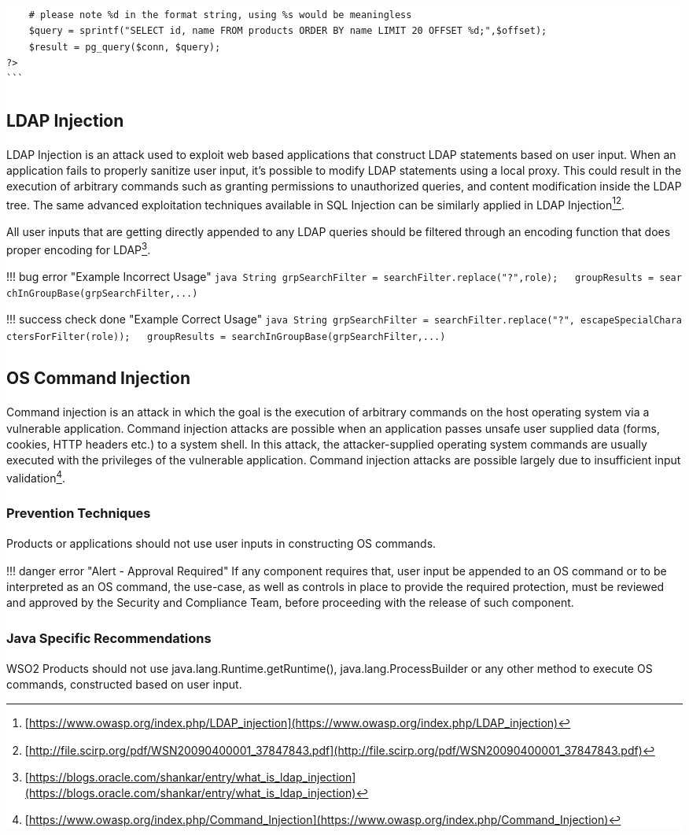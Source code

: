         # please note %d in the format string, using %s would be meaningless
        $query = sprintf("SELECT id, name FROM products ORDER BY name LIMIT 20 OFFSET %d;",$offset);
        $result = pg_query($conn, $query);
    ?>
    ```

## LDAP Injection
LDAP Injection is an attack used to exploit web based applications that construct LDAP statements based on user input. When an application fails to properly sanitize user input, it’s possible to modify LDAP statements using a local proxy. This could result in the execution of arbitrary commands such as granting permissions to unauthorized queries, and content modification inside the LDAP tree. The same advanced exploitation techniques available in SQL Injection can be similarly applied in LDAP Injection[^7][^8].

All user inputs that are getting directly appended to any LDAP queries should be filtered through an encoding function that does proper encoding for LDAP[^9]. 

!!! bug error "Example Incorrect Usage"
    ```java
    String grpSearchFilter = searchFilter.replace("?",role);  
    groupResults = searchInGroupBase(grpSearchFilter,...)
    ```

!!! success check done "Example Correct Usage"
    ```java
    String grpSearchFilter = searchFilter.replace("?", escapeSpecialCharactersForFilter(role));  
    groupResults = searchInGroupBase(grpSearchFilter,...)
    ```


## OS Command Injection
Command injection is an attack in which the goal is the execution of arbitrary commands on the host operating system via a vulnerable application. Command injection attacks are possible when an application passes unsafe user supplied data (forms, cookies, HTTP headers etc.) to a system shell. In this attack, the attacker-supplied operating system commands are usually executed with the privileges of the vulnerable application. Command injection attacks are possible largely due to insufficient input validation[^10].


### Prevention Techniques
Products or applications should not use user inputs in constructing OS commands. 

!!! danger error "Alert - Approval Required"
    If any component requires that, user input be appended to an OS command or to be interpreted as an OS command, the use-case, as well as controls in place to provide the required protection, must be reviewed and approved by the Security and Compliance Team, before proceeding with the release of such component.


### Java Specific Recommendations
WSO2 Products should not use java.lang.Runtime.getRuntime(), java.lang.ProcessBuilder or any other method to execute OS commands, constructed based on user input. 


[^1]: [https://www.owasp.org/index.php/SQL_Injection](https://www.owasp.org/index.php/SQL_Injection)
[^2]: [http://php.net/manual/en/book.pdo.php](http://php.net/manual/en/book.pdo.php)
[^3]: [https://www.owasp.org/index.php/SQL_Injection_Prevention_Cheat_Sheet](https://www.owasp.org/index.php/SQL_Injection_Prevention_Cheat_Sheet)
[^4]: [http://php.net/manual/en/book.mysqli.php](http://php.net/manual/en/book.mysqli.php)
[^5]: [https://www.owasp.org/index.php/SQL_Injection_Prevention_Cheat_Sheet](https://www.owasp.org/index.php/SQL_Injection_Prevention_Cheat_Sheet)
[^6]: [http://php.net/manual/en/security.database.sql-injection.php](http://php.net/manual/en/security.database.sql-injection.php)
[^7]: [https://www.owasp.org/index.php/LDAP_injection](https://www.owasp.org/index.php/LDAP_injection)
[^8]: [http://file.scirp.org/pdf/WSN20090400001_37847843.pdf](http://file.scirp.org/pdf/WSN20090400001_37847843.pdf)
[^9]: [https://blogs.oracle.com/shankar/entry/what_is_ldap_injection](https://blogs.oracle.com/shankar/entry/what_is_ldap_injection)
[^10]: [https://www.owasp.org/index.php/Command_Injection](https://www.owasp.org/index.php/Command_Injection)
[^11]: [http://php.net/manual/en/function.exec.php](http://php.net/manual/en/function.exec.php)
[^12]: [http://php.net/manual/en/function.exec.php](http://php.net/manual/en/function.exec.php)
[^13]: [https://www.owasp.org/index.php/Cross-site_Scripting_(XSS)](https://www.owasp.org/index.php/Cross-site_Scripting_(XSS))
[^14]: [https://www.w3.org/TR/html4/charset.html#h-5.3.2](https://www.w3.org/TR/html4/charset.html#h-5.3.2)
[^15]: [https://github.com/OWASP/owasp-java-encoder](https://github.com/OWASP/owasp-java-encoder)
[^16]: [https://github.com/owasp/java-html-sanitizer](https://github.com/owasp/java-html-sanitizer)
[^17]: [https://github.com/OWASP/java-html-sanitizer/blob/release-20170329.1/src/main/java/org/owasp/html/Sanitizers.java#L58](https://github.com/OWASP/java-html-sanitizer/blob/release-20170329.1/src/main/java/org/owasp/html/Sanitizers.java#L58)
[^18]: [http://php.net/manual/en/function.htmlspecialchars.php](http://php.net/manual/en/function.htmlspecialchars.php)
[^19]: [http://htmlpurifier.org/docs](http://htmlpurifier.org/docs)
[^20]: [https://www.owasp.org/index.php/XML_External_Entity_(XXE)_Processing](https://www.owasp.org/index.php/XML_External_Entity_(XXE)_Processing)
[^21]: [http://php.net/libxml_disable_entity_loader](http://php.net/libxml_disable_entity_loader)
[^22]: [http://phpsecurity.readthedocs.io/en/latest/Injection-Attacks.html#xml-external-entity-injection](http://phpsecurity.readthedocs.io/en/latest/Injection-Attacks.html#xml-external-entity-injection)
[^23]: [http://phpsecurity.readthedocs.io/en/latest/Injection-Attacks.html#defenses-against-xml-external-entity-injection](http://phpsecurity.readthedocs.io/en/latest/Injection-Attacks.html#defenses-against-xml-external-entity-injection)
[^24]: [https://cwe.mitre.org/data/definitions/113.html](https://cwe.mitre.org/data/definitions/113.html)
[^25]: [https://www.owasp.org/index.php/HTTP_Response_Splitting](https://www.owasp.org/index.php/HTTP_Response_Splitting)
[^26]: [https://svn.apache.org/viewvc/tomcat/archive/tc6.0.x/tags/TOMCAT_6_0_0/java/org/apache/coyote/http11/InternalOutputBuffer.java?view=markup#l715](https://svn.apache.org/viewvc/tomcat/archive/tc6.0.x/tags/TOMCAT_6_0_0/java/org/apache/coyote/http11/InternalOutputBuffer.java?view=markup#l715)
[^27]: [http://svn.apache.org/viewvc/tomcat/tc7.0.x/tags/TOMCAT_7_0_59/java/org/apache/coyote/http11/AbstractOutputBuffer.java?view=markup#l516](http://svn.apache.org/viewvc/tomcat/tc7.0.x/tags/TOMCAT_7_0_59/java/org/apache/coyote/http11/AbstractOutputBuffer.java?view=markup#l516)
[^28]: [https://svn.apache.org/viewvc/tomcat/archive/tc6.0.x/tags/TOMCAT_6_0_0/java/org/apache/coyote/http11/InternalOutputBuffer.java?view=markup#l715](https://svn.apache.org/viewvc/tomcat/archive/tc6.0.x/tags/TOMCAT_6_0_0/java/org/apache/coyote/http11/InternalOutputBuffer.java?view=markup#l715)
[^29]: [http://svn.apache.org/viewvc/tomcat/tc7.0.x/tags/TOMCAT_7_0_59/java/org/apache/coyote/http11/AbstractOutputBuffer.java?view=markup#l516](http://svn.apache.org/viewvc/tomcat/tc7.0.x/tags/TOMCAT_7_0_59/java/org/apache/coyote/http11/AbstractOutputBuffer.java?view=markup#l516)
[^30]: [https://github.com/malithie/carbon4-kernel/blob/4.4.x/core/org.wso2.carbon.ui/src/main/java/org/wso2/carbon/ui/filters/CRLFPreventionFilter.java](https://github.com/malithie/carbon4-kernel/blob/4.4.x/core/org.wso2.carbon.ui/src/main/java/org/wso2/carbon/ui/filters/CRLFPreventionFilter.java)
[^31]: [https://cve.mitre.org/cgi-bin/cvename.cgi?name=CVE-2006-0201](https://cve.mitre.org/cgi-bin/cvename.cgi?name=CVE-2006-0201)
[^32]: [https://docs.wso2.com/display/ADMIN44x/Configuring+Log4j+Properties](https://docs.wso2.com/display/ADMIN44x/Configuring+Log4j+Properties)
[^33]: [https://www.owasp.org/index.php/Session_hijacking_attack](https://www.owasp.org/index.php/Session_hijacking_attack)
[^34]: [https://www.owasp.org/index.php/HTTP_Strict_Transport_Security_Cheat_Sheet](https://www.owasp.org/index.php/HTTP_Strict_Transport_Security_Cheat_Sheet)
[^35]: [https://moxie.org/software/sslstrip/](https://moxie.org/software/sslstrip/)
[^36]: [https://developer.mozilla.org/en-US/docs/Web/HTTP/Public_Key_Pinning](https://developer.mozilla.org/en-US/docs/Web/HTTP/Public_Key_Pinning)
[^37]: [https://www.roe.ch/SSLsplit](https://www.roe.ch/SSLsplit) 
[^38]: [https://www.owasp.org/index.php/Session_fixation](https://www.owasp.org/index.php/Session_fixation)
[^39]: [https://www.owasp.org/index.php/Session_Prediction](https://www.owasp.org/index.php/Session_Prediction)
[^40]: [https://www.owasp.org/index.php/Insufficient_Session-ID_Length](https://www.owasp.org/index.php/Insufficient_Session-ID_Length)
[^41]: [http://tomcat.apache.org/tomcat-7.0-doc/config/sessionidgenerator.html](http://tomcat.apache.org/tomcat-7.0-doc/config/sessionidgenerator.html)
[^42]: [https://www.owasp.org/index.php/PHP_Configuration_Cheat_Sheet](https://www.owasp.org/index.php/PHP_Configuration_Cheat_Sheet)
[^43]: [https://cwe.mitre.org/data/definitions/244.html](https://cwe.mitre.org/data/definitions/244.html)
[^44]: [http://docs.oracle.com/javase/6/docs/technotes/guides/security/crypto/CryptoSpec.html#PBEEx](http://docs.oracle.com/javase/6/docs/technotes/guides/security/crypto/CryptoSpec.html#PBEEx)
[^45]: [https://www.owasp.org/index.php/Testing_for_Vulnerable_Remember_Password_(OTG-AUTHN-005)](https://www.owasp.org/index.php/Testing_for_Vulnerable_Remember_Password_(OTG-AUTHN-005))
[^46]: [http://stackoverflow.com/questions/33083397/filtering-upwards-path-traversal-in-java-or-scala](http://stackoverflow.com/questions/33083397/filtering-upwards-path-traversal-in-java-or-scala)
[^47]: [https://www.owasp.org/index.php/Path_Traversal](https://www.owasp.org/index.php/Path_Traversal)
[^48]: [https://docs.oracle.com/javase/8/docs/api/java/nio/file/Path.html#normalize--](https://docs.oracle.com/javase/8/docs/api/java/nio/file/Path.html#normalize--)
[^49]: [http://stackoverflow.com/questions/33083397/filtering-upwards-path-traversal-in-java-or-scala](http://stackoverflow.com/questions/33083397/filtering-upwards-path-traversal-in-java-or-scala)
[^50]: [http://stackoverflow.com/questions/4205141/preventing-directory-traversal-in-php-but-allowing-paths](http://stackoverflow.com/questions/4205141/preventing-directory-traversal-in-php-but-allowing-paths)
[^51]: [https://blog.detectify.com/2016/07/13/owasp-top-10-missing-function-level-access-control-7/](https://blog.detectify.com/2016/07/13/owasp-top-10-missing-function-level-access-control-7/)
[^52]: [https://blog.detectify.com/2016/06/17/owasp-top-10-security-misconfiguration-5/](https://blog.detectify.com/2016/06/17/owasp-top-10-security-misconfiguration-5/)
[^53]: [https://resources.infosecinstitute.com/10-steps-avoid-insecure-deserialization/#gref](https://resources.infosecinstitute.com/10-steps-avoid-insecure-deserialization/#gref)
[^54]: [https://www.owasp.org/index.php/Deserialization_Cheat_Sheet](https://www.owasp.org/index.php/Deserialization_Cheat_Sheet)
[^55]: [http://php.net/manual/en/function.unserialize.php](http://php.net/manual/en/function.unserialize.php)
[^56]: [https://github.com/ikkisoft/SerialKiller](https://github.com/ikkisoft/SerialKiller)
[^57]: [https://nvd.nist.gov/](https://nvd.nist.gov/)
[^58]: [https://www.exploit-db.com/](https://www.exploit-db.com/)
[^59]: [https://www.veracode.com/blog/security-news/owasp-top-10-updated-2017-here%E2%80%99s-what-you-need-know](https://www.veracode.com/blog/security-news/owasp-top-10-updated-2017-here%E2%80%99s-what-you-need-know)
[^60]: [https://www.owasp.org/index.php/Top_10-2017_A10-Insufficient_Logging%26Monitoring](https://www.owasp.org/index.php/Top_10-2017_A10-Insufficient_Logging%26Monitoring)
[^61]: [https://www.owasp.org/index.php/Cross-Site_Request_Forgery_(CSRF)](https://www.owasp.org/index.php/Cross-Site_Request_Forgery_(CSRF))
[^62]: [https://www.owasp.org/index.php/Cross-Site_Request_Forgery_(CSRF)_Prevention_Cheat_Sheet](https://www.owasp.org/index.php/Cross-Site_Request_Forgery_(CSRF)_Prevention_Cheat_Sheet)
[^63]: [http://www.corej2eepatterns.com/Design/PresoDesign.htm](http://www.corej2eepatterns.com/Design/PresoDesign.htm)
[^64]: [https://www.owasp.org/index.php/Category:OWASP_CSRFGuard_Project](https://www.owasp.org/index.php/Category:OWASP_CSRFGuard_Project)
[^65]: [http://cwe.mitre.org/data/definitions/918.html](http://cwe.mitre.org/data/definitions/918.html)
[^66]: [https://docs.google.com/document/d/1v1TkWZtrhzRLy0bYXBcdLUedXGb9njTNIJXa3u9akHM/](https://docs.google.com/document/d/1v1TkWZtrhzRLy0bYXBcdLUedXGb9njTNIJXa3u9akHM/)
[^67]: [https://docs.wso2.com/display/ADMIN44x/Enabling+Java+Security+Manager](https://docs.wso2.com/display/ADMIN44x/Enabling+Java+Security+Manager)
[^68]: [http://docs.oracle.com/javase/7/docs/technotes/guides/security/permissions.html#SocketPermission](http://docs.oracle.com/javase/7/docs/technotes/guides/security/permissions.html#SocketPermission)
[^69]: [https://www.owasp.org/index.php/Unvalidated_Redirects_and_Forwards_Cheat_Sheet](https://www.owasp.org/index.php/Unvalidated_Redirects_and_Forwards_Cheat_Sheet)
[^70]: [https://www.owasp.org/index.php/Unvalidated_Redirects_and_Forwards_Cheat_Sheet#Dangerous_Forward_Example](https://www.owasp.org/index.php/Unvalidated_Redirects_and_Forwards_Cheat_Sheet#Dangerous_Forward_Example)
[^71]: [https://www.owasp.org/index.php/Clickjacking](https://www.owasp.org/index.php/Clickjacking)
[^72]: [https://www.owasp.org/index.php/Cross_Frame_Scripting](https://www.owasp.org/index.php/Cross_Frame_Scripting)
[^73]: [https://www.owasp.org/index.php/Insufficient_Entropy](https://www.owasp.org/index.php/Insufficient_Entropy)
[^74]: [https://cwe.mitre.org/data/definitions/331.html](https://cwe.mitre.org/data/definitions/331.html)
[^75]: [https://owasp.org/www-community/vulnerabilities/Unrestricted_File_Upload](https://owasp.org/www-community/vulnerabilities/Unrestricted_File_Upload)
[^76]: [https://cheatsheetseries.owasp.org/cheatsheets/File_Upload_Cheat_Sheet.html](https://cheatsheetseries.owasp.org/cheatsheets/File_Upload_Cheat_Sheet.html)